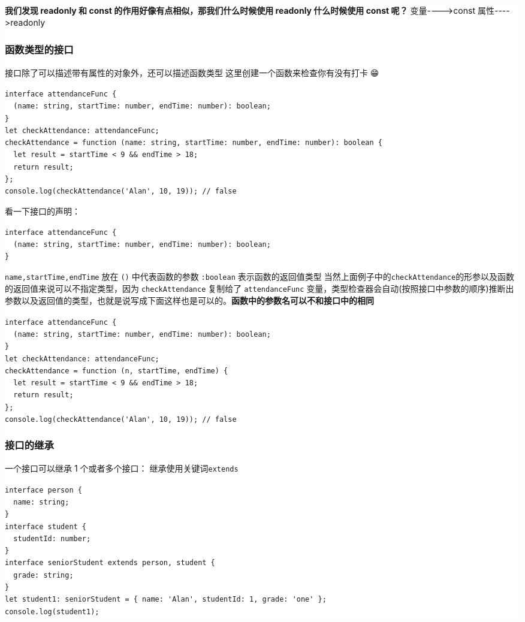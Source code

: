 **我们发现 readonly 和 const 的作用好像有点相似，那我们什么时候使用 readonly 什么时候使用 const 呢？**
变量---->const
属性---->readonly

### 函数类型的接口

接口除了可以描述带有属性的对象外，还可以描述函数类型
这里创建一个函数来检查你有没有打卡 😁

```tsx
interface attendanceFunc {
  (name: string, startTime: number, endTime: number): boolean;
}
let checkAttendance: attendanceFunc;
checkAttendance = function (name: string, startTime: number, endTime: number): boolean {
  let result = startTime < 9 && endTime > 18;
  return result;
};
console.log(checkAttendance('Alan', 10, 19)); // false
```

看一下接口的声明：

```tsx
interface attendanceFunc {
  (name: string, startTime: number, endTime: number): boolean;
}
```

`name,startTime,endTime` 放在 `()` 中代表函数的参数
`:boolean` 表示函数的返回值类型
当然上面例子中的`checkAttendance`的形参以及函数的返回值来说可以不指定类型，因为 `checkAttendance` 复制给了 `attendanceFunc` 变量，类型检查器会自动(按照接口中参数的顺序)推断出参数以及返回值的类型，也就是说写成下面这样也是可以的。**函数中的参数名可以不和接口中的相同**

```tsx
interface attendanceFunc {
  (name: string, startTime: number, endTime: number): boolean;
}
let checkAttendance: attendanceFunc;
checkAttendance = function (n, startTime, endTime) {
  let result = startTime < 9 && endTime > 18;
  return result;
};
console.log(checkAttendance('Alan', 10, 19)); // false
```

### 接口的继承

一个接口可以继承 1 个或者多个接口：
继承使用关键词`extends`

```tsx
interface person {
  name: string;
}
interface student {
  studentId: number;
}
interface seniorStudent extends person, student {
  grade: string;
}
let student1: seniorStudent = { name: 'Alan', studentId: 1, grade: 'one' };
console.log(student1);
```
